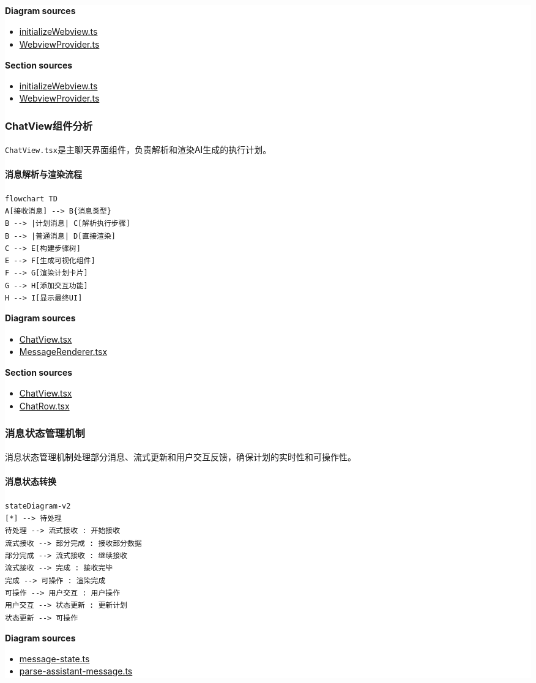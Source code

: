 **Diagram sources**
- [initializeWebview.ts](file://src/core/controller/ui/initializeWebview.ts)
- [WebviewProvider.ts](file://src/core/webview/WebviewProvider.ts)

**Section sources**
- [initializeWebview.ts](file://src/core/controller/ui/initializeWebview.ts)
- [WebviewProvider.ts](file://src/core/webview/WebviewProvider.ts)

### ChatView组件分析

`ChatView.tsx`是主聊天界面组件，负责解析和渲染AI生成的执行计划。

#### 消息解析与渲染流程
```mermaid
flowchart TD
A[接收消息] --> B{消息类型}
B --> |计划消息| C[解析执行步骤]
B --> |普通消息| D[直接渲染]
C --> E[构建步骤树]
E --> F[生成可视化组件]
F --> G[渲染计划卡片]
G --> H[添加交互功能]
H --> I[显示最终UI]
```

**Diagram sources**
- [ChatView.tsx](file://webview-ui/src/components/chat/ChatView.tsx)
- [MessageRenderer.tsx](file://webview-ui/src/components/chat/chat-view/components/messages/MessageRenderer.tsx)

**Section sources**
- [ChatView.tsx](file://webview-ui/src/components/chat/ChatView.tsx)
- [ChatRow.tsx](file://webview-ui/src/components/chat/ChatRow.tsx)

### 消息状态管理机制

消息状态管理机制处理部分消息、流式更新和用户交互反馈，确保计划的实时性和可操作性。

#### 消息状态转换
```mermaid
stateDiagram-v2
[*] --> 待处理
待处理 --> 流式接收 : 开始接收
流式接收 --> 部分完成 : 接收部分数据
部分完成 --> 流式接收 : 继续接收
流式接收 --> 完成 : 接收完毕
完成 --> 可操作 : 渲染完成
可操作 --> 用户交互 : 用户操作
用户交互 --> 状态更新 : 更新计划
状态更新 --> 可操作
```

**Diagram sources**
- [message-state.ts](file://src/core/task/message-state.ts)
- [parse-assistant-message.ts](file://src/core/assistant-message/parse-assistant-message.ts)
